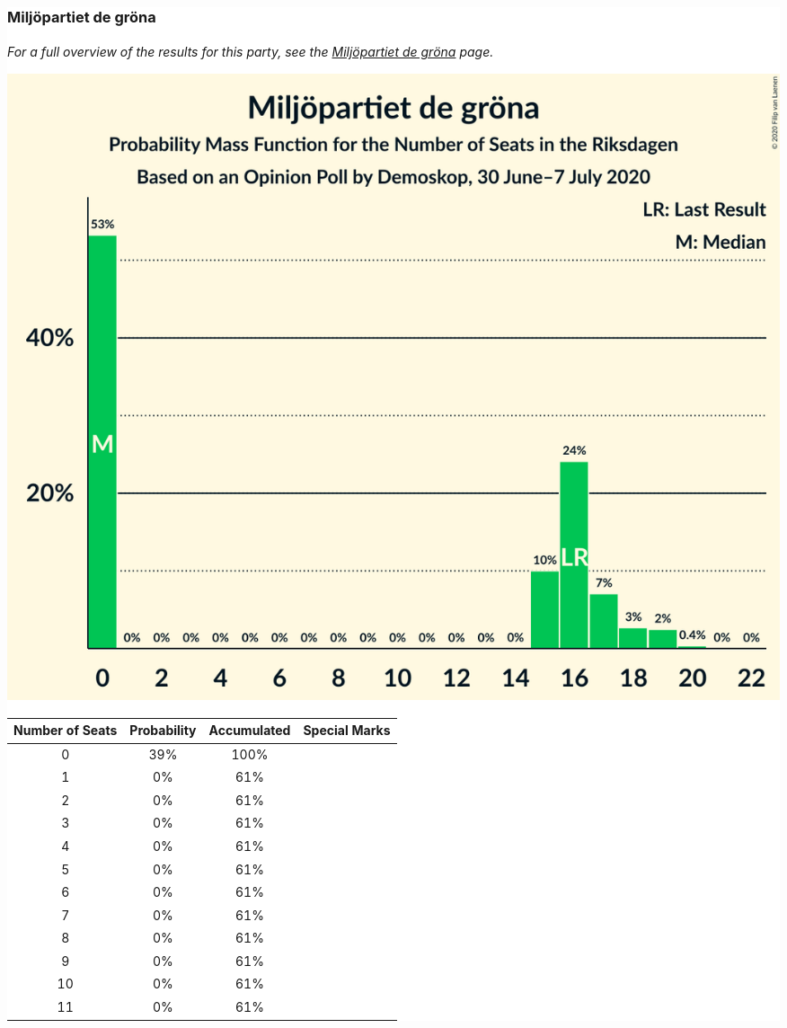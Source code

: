 ### Miljöpartiet de gröna

*For a full overview of the results for this party, see the [Miljöpartiet de gröna](party-miljöpartietdegröna.html) page.*

![Graph with seats probability mass function not yet produced](2020-07-07-Demoskop-seats-pmf-miljöpartietdegröna.png "Seats Probability Mass Function")

| Number of Seats | Probability | Accumulated | Special Marks |
|:---------------:|:-----------:|:-----------:|:-------------:|
| 0 | 39% | 100% |  |
| 1 | 0% | 61% |  |
| 2 | 0% | 61% |  |
| 3 | 0% | 61% |  |
| 4 | 0% | 61% |  |
| 5 | 0% | 61% |  |
| 6 | 0% | 61% |  |
| 7 | 0% | 61% |  |
| 8 | 0% | 61% |  |
| 9 | 0% | 61% |  |
| 10 | 0% | 61% |  |
| 11 | 0% | 61% |  |
